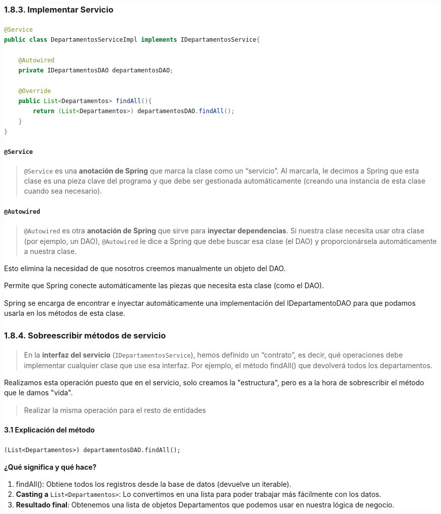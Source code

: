 ### 1.8.3. Implementar Servicio

```java
@Service
public class DepartamentosServiceImpl implements IDepartamentosService{

	@Autowired
	private IDepartamentosDAO departamentosDAO;
	
	@Override
	public List<Departamentos> findAll(){
		return (List<Departamentos>) departamentosDAO.findAll();
	}
}
```

#### `@Service`

> `@Service` es una **anotación de Spring** que marca la clase como un “servicio”. Al marcarla, le decimos a Spring que esta clase es una pieza clave del programa y que debe ser gestionada automáticamente (creando una instancia de esta clase cuando sea necesario).


#### `@Autowired`

> `@Autowired` es otra **anotación de Spring** que sirve para **inyectar dependencias**. Si nuestra clase necesita usar otra clase (por ejemplo, un DAO), `@Autowired` le dice a Spring que debe buscar esa clase (el DAO) y proporcionársela automáticamente a nuestra clase.

Esto elimina la necesidad de que nosotros creemos manualmente un objeto del DAO.


Permite que Spring conecte automáticamente las piezas que necesita esta clase (como el DAO).

Spring se encarga de encontrar e inyectar automáticamente una implementación del IDepartamentoDAO para que podamos usarla en los métodos de esta clase.

### 1.8.4. Sobreescribir métodos de servicio

> En la **interfaz del servicio** (`IDepartamentosService`), hemos definido un “contrato”, es decir, qué operaciones debe implementar cualquier clase que use esa interfaz. Por ejemplo, el método findAll() que devolverá todos los departamentos.


Realizamos esta operación puesto que en el servicio, solo creamos la "estructura", pero es a la hora de sobrescribir el método que le damos "vida".

> Realizar la misma operación para el resto de entidades

#### 3.1 Explicación del método

```
(List<Departamentos>) departamentosDAO.findAll();
```

**¿Qué significa y qué hace?**
1. findAll(): Obtiene todos los registros desde la base de datos (devuelve un iterable).
2. **Casting a** `List<Departamentos>`: Lo convertimos en una lista para poder trabajar más fácilmente con los datos.
3. **Resultado final**: Obtenemos una lista de objetos Departamentos que podemos usar en nuestra lógica de negocio.
